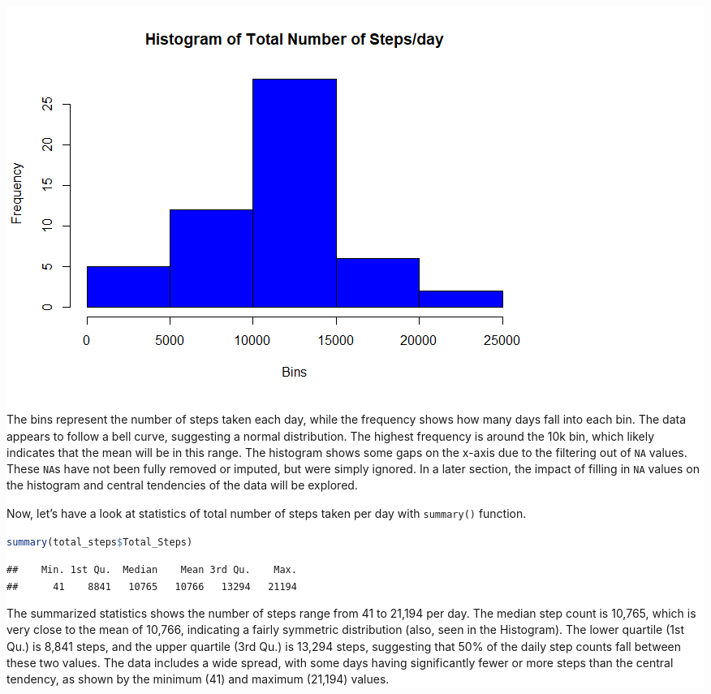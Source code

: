 ![](https://github.com/Skgit18/R-Projects/blob/main/Project-1/figures/unnamed-chunk-5-1.png)

The bins represent the number of steps taken each day, while the
frequency shows how many days fall into each bin. The data appears to
follow a bell curve, suggesting a normal distribution. The highest
frequency is around the 10k bin, which likely indicates that the mean
will be in this range. The histogram shows some gaps on the x-axis due
to the filtering out of `NA` values. These `NA`s have not been fully
removed or imputed, but were simply ignored. In a later section, the
impact of filling in `NA` values on the histogram and central tendencies
of the data will be explored.

Now, let’s have a look at statistics of total number of steps taken per
day with `summary()` function.

``` r
summary(total_steps$Total_Steps)
```

    ##    Min. 1st Qu.  Median    Mean 3rd Qu.    Max. 
    ##      41    8841   10765   10766   13294   21194

The summarized statistics shows the number of steps range from 41 to
21,194 per day. The median step count is 10,765, which is very close to
the mean of 10,766, indicating a fairly symmetric distribution (also,
seen in the Histogram). The lower quartile (1st Qu.) is 8,841 steps, and
the upper quartile (3rd Qu.) is 13,294 steps, suggesting that 50% of the
daily step counts fall between these two values. The data includes a
wide spread, with some days having significantly fewer or more steps
than the central tendency, as shown by the minimum (41) and maximum
(21,194) values.
